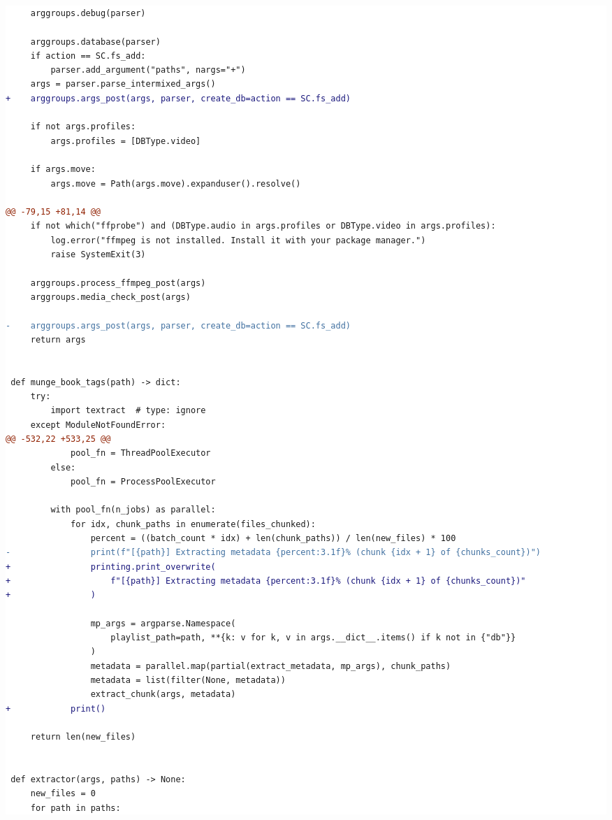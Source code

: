 ```diff
     arggroups.debug(parser)
 
     arggroups.database(parser)
     if action == SC.fs_add:
         parser.add_argument("paths", nargs="+")
     args = parser.parse_intermixed_args()
+    arggroups.args_post(args, parser, create_db=action == SC.fs_add)
 
     if not args.profiles:
         args.profiles = [DBType.video]
 
     if args.move:
         args.move = Path(args.move).expanduser().resolve()
 
@@ -79,15 +81,14 @@
     if not which("ffprobe") and (DBType.audio in args.profiles or DBType.video in args.profiles):
         log.error("ffmpeg is not installed. Install it with your package manager.")
         raise SystemExit(3)
 
     arggroups.process_ffmpeg_post(args)
     arggroups.media_check_post(args)
 
-    arggroups.args_post(args, parser, create_db=action == SC.fs_add)
     return args
 
 
 def munge_book_tags(path) -> dict:
     try:
         import textract  # type: ignore
     except ModuleNotFoundError:
@@ -532,22 +533,25 @@
             pool_fn = ThreadPoolExecutor
         else:
             pool_fn = ProcessPoolExecutor
 
         with pool_fn(n_jobs) as parallel:
             for idx, chunk_paths in enumerate(files_chunked):
                 percent = ((batch_count * idx) + len(chunk_paths)) / len(new_files) * 100
-                print(f"[{path}] Extracting metadata {percent:3.1f}% (chunk {idx + 1} of {chunks_count})")
+                printing.print_overwrite(
+                    f"[{path}] Extracting metadata {percent:3.1f}% (chunk {idx + 1} of {chunks_count})"
+                )
 
                 mp_args = argparse.Namespace(
                     playlist_path=path, **{k: v for k, v in args.__dict__.items() if k not in {"db"}}
                 )
                 metadata = parallel.map(partial(extract_metadata, mp_args), chunk_paths)
                 metadata = list(filter(None, metadata))
                 extract_chunk(args, metadata)
+            print()
 
     return len(new_files)
 
 
 def extractor(args, paths) -> None:
     new_files = 0
     for path in paths:
```
